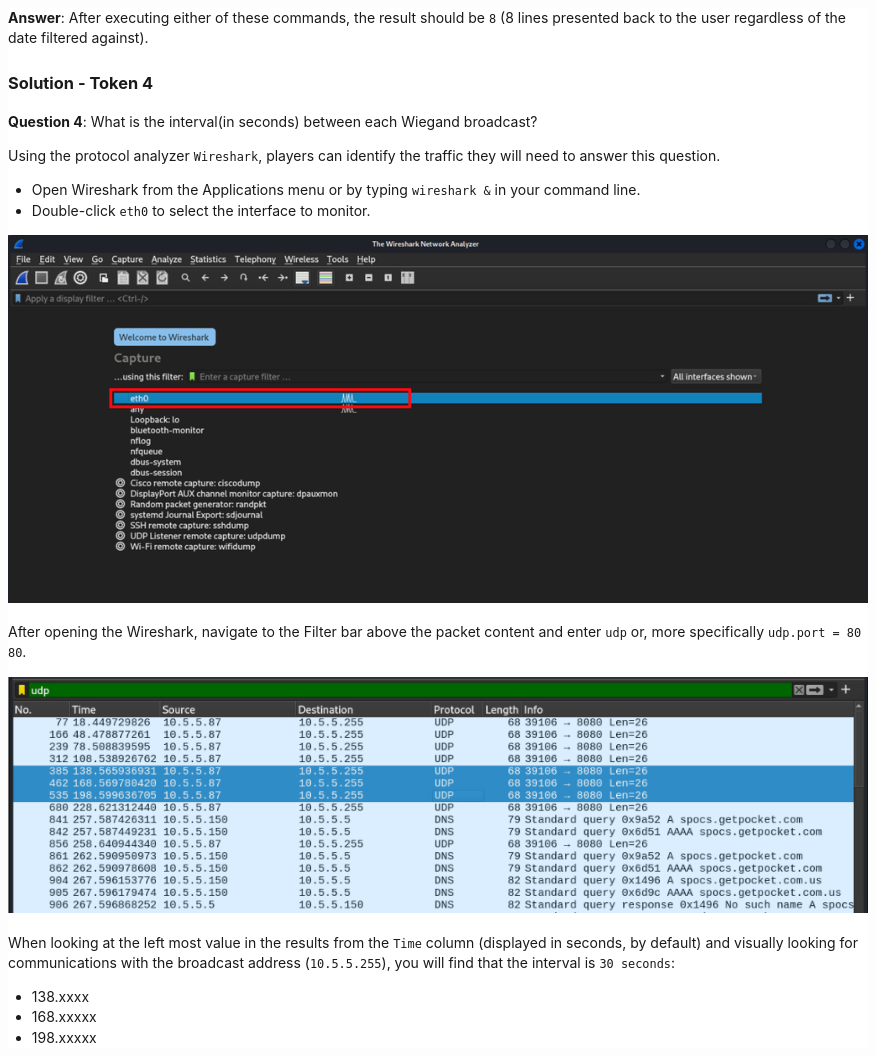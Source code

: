 **Answer**: After executing either of these commands, the result should be `8` (8 lines presented back to the user regardless of the date filtered against).

### Solution - Token 4

**Question 4**: What is the interval(in seconds) between each Wiegand broadcast?

Using the protocol analyzer `Wireshark`, players can identify the traffic they will need to answer this question.

* Open Wireshark from the Applications menu or by typing `wireshark &` in your command line.
* Double-click `eth0` to select the interface to monitor.

![Wireshark interface selection window showing eth0](images/c25.04.01.png "Wireshark interface selection")

After opening the Wireshark, navigate to the Filter bar above the packet content and enter `udp` or, more specifically `udp.port = 8080`.  

![Wireshark filter bar with udp.port = 8080](images/c25.04.02.png "Wireshark UDP port filter")

When looking at the left most value in the results from the `Time` column (displayed in seconds, by default) and visually looking for communications with the broadcast address (`10.5.5.255`), you will find that the interval is `30 seconds`:
* 138.xxxx
* 168.xxxxx
* 198.xxxxx
